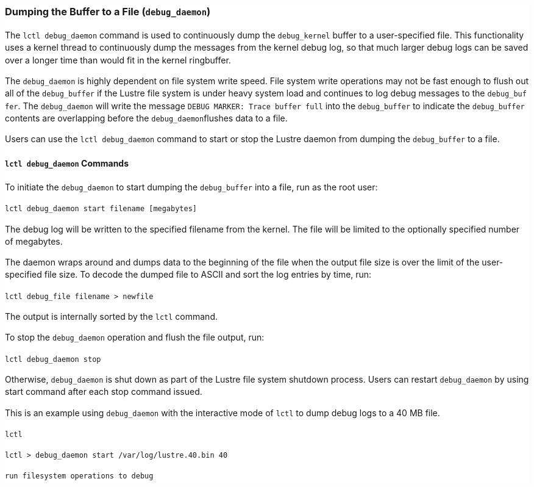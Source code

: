 ### Dumping the Buffer to a File (`debug_daemon`)

The `lctl debug_daemon` command is used to continuously dump the `debug_kernel` buffer to a user-specified file. This functionality uses a kernel thread to continuously dump the messages from the kernel debug log, so that much larger debug logs can be saved over a longer time than would fit in the kernel ringbuffer.

The `debug_daemon` is highly dependent on file system write speed. File system write operations may not be fast enough to flush out all of the `debug_buffer` if the Lustre file system is under heavy system load and continues to log debug messages to the `debug_buffer`. The `debug_daemon` will write the message `DEBUG MARKER: Trace buffer full` into the `debug_buffer` to indicate the `debug_buffer` contents are overlapping before the `debug_daemon`flushes data to a file.

Users can use the `lctl debug_daemon` command to start or stop the Lustre daemon from dumping the `debug_buffer` to a file.

#### `lctl debug_daemon` Commands

To initiate the `debug_daemon` to start dumping the `debug_buffer` into a file, run as the root user:

```
lctl debug_daemon start filename [megabytes]
```

The debug log will be written to the specified filename from the kernel. The file will be limited to the optionally specified number of megabytes.

The daemon wraps around and dumps data to the beginning of the file when the output file size is over the limit of the user-specified file size. To decode the dumped file to ASCII and sort the log entries by time, run:

```
lctl debug_file filename > newfile
```

The output is internally sorted by the `lctl` command.

To stop the `debug_daemon` operation and flush the file output, run:

```
lctl debug_daemon stop
```

Otherwise, `debug_daemon` is shut down as part of the Lustre file system shutdown process. Users can restart `debug_daemon` by using start command after each stop command issued.

This is an example using `debug_daemon` with the interactive mode of `lctl` to dump debug logs to a 40 MB file.

```
lctl
```

```
lctl > debug_daemon start /var/log/lustre.40.bin 40 
```

```
run filesystem operations to debug
```
